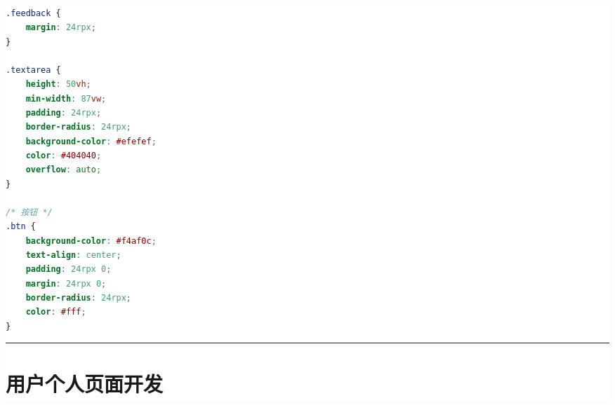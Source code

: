 ```css
.feedback {
	margin: 24rpx;
}

.textarea {
	height: 50vh;
	min-width: 87vw;
	padding: 24rpx;
	border-radius: 24rpx;
	background-color: #efefef;
	color: #404040;
	overflow: auto;
}

/* 按钮 */
.btn {
	background-color: #f4af0c;
	text-align: center;
	padding: 24rpx 0;
	margin: 24rpx 0;
	border-radius: 24rpx;
	color: #fff;
}
```

---

# 用户个人页面开发

